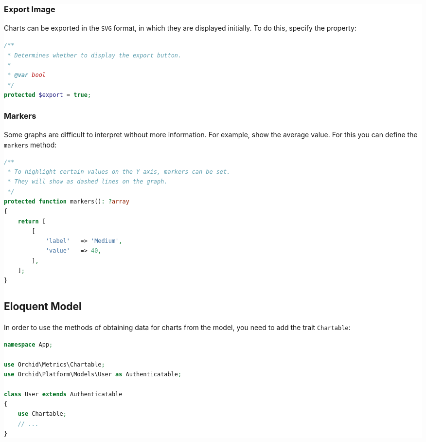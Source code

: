 

### Export Image

Charts can be exported in the `SVG` format, in which they are displayed initially. To do this, specify the property:

```php
/**
 * Determines whether to display the export button.
 *
 * @var bool
 */
protected $export = true;
```

### Markers

Some graphs are difficult to interpret without more information. For example, show the average value. For this you can define the `markers` method: 

```php
/**
 * To highlight certain values on the Y axis, markers can be set.
 * They will show as dashed lines on the graph.
 */
protected function markers(): ?array
{
    return [
        [
            'label'   => 'Medium',
            'value'   => 40,
        ],
    ];
}
```



## Eloquent Model

In order to use the methods of obtaining data for charts from the model, you need to add the trait `Chartable`:

```php
namespace App;

use Orchid\Metrics\Chartable;
use Orchid\Platform\Models\User as Authenticatable;

class User extends Authenticatable
{
    use Chartable;
    // ...
}
```
